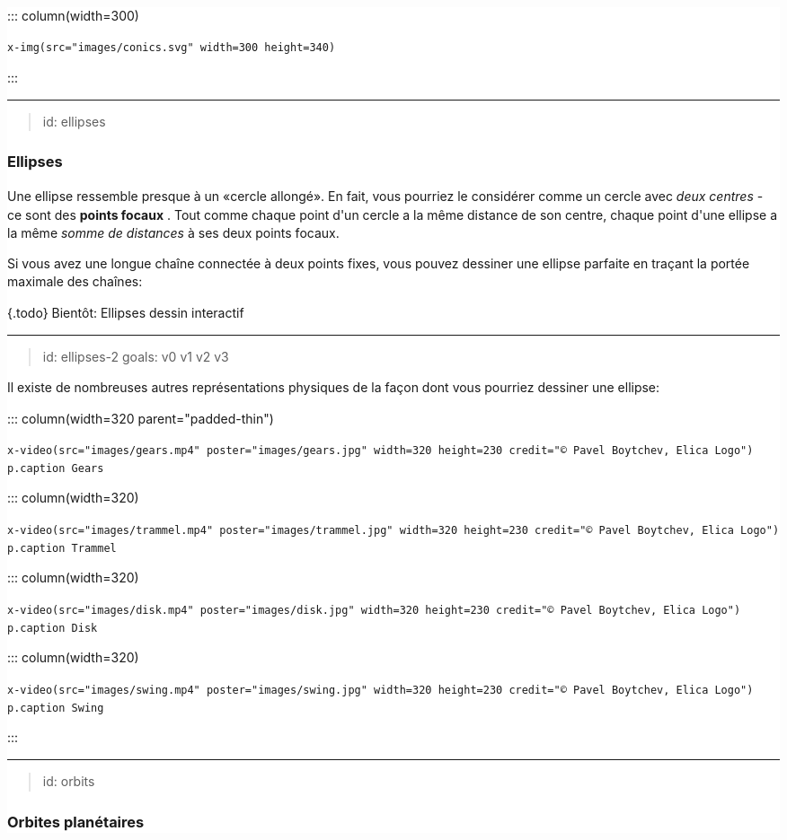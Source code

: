 ::: column(width=300)

    x-img(src="images/conics.svg" width=300 height=340)

:::

---
> id: ellipses

### Ellipses 

Une ellipse ressemble presque à un «cercle allongé». En fait, vous pourriez le considérer comme un cercle avec _deux centres_ - ce sont des __points focaux__ . Tout comme chaque point d'un cercle a la même distance de son centre, chaque point d'une ellipse a la même _somme de distances_ à ses deux points focaux. 

Si vous avez une longue chaîne connectée à deux points fixes, vous pouvez dessiner une ellipse parfaite en traçant la portée maximale des chaînes: 

{.todo} Bientôt: Ellipses dessin interactif 

---
> id: ellipses-2
> goals: v0 v1 v2 v3

Il existe de nombreuses autres représentations physiques de la façon dont vous pourriez dessiner une ellipse: 

::: column(width=320 parent="padded-thin")

    x-video(src="images/gears.mp4" poster="images/gears.jpg" width=320 height=230 credit="© Pavel Boytchev, Elica Logo")
    p.caption Gears

::: column(width=320)

    x-video(src="images/trammel.mp4" poster="images/trammel.jpg" width=320 height=230 credit="© Pavel Boytchev, Elica Logo")
    p.caption Trammel

::: column(width=320)

    x-video(src="images/disk.mp4" poster="images/disk.jpg" width=320 height=230 credit="© Pavel Boytchev, Elica Logo")
    p.caption Disk

::: column(width=320)

    x-video(src="images/swing.mp4" poster="images/swing.jpg" width=320 height=230 credit="© Pavel Boytchev, Elica Logo")
    p.caption Swing

:::

---
> id: orbits

### Orbites planétaires 
